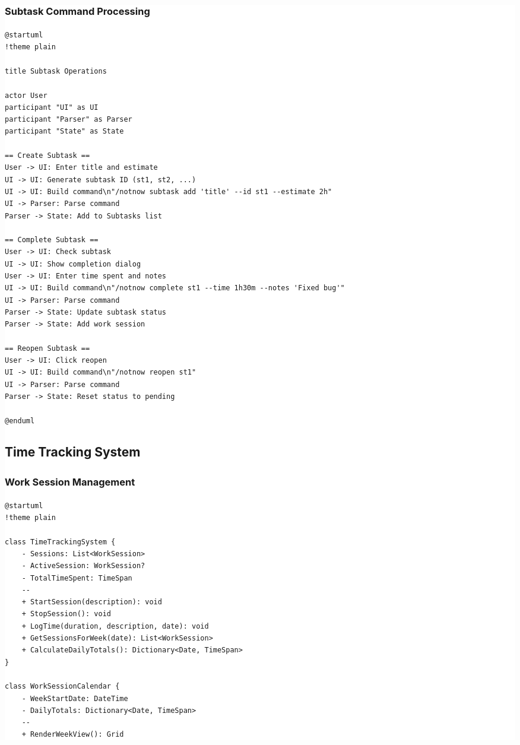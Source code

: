 ### Subtask Command Processing

```plantuml
@startuml
!theme plain

title Subtask Operations

actor User
participant "UI" as UI
participant "Parser" as Parser
participant "State" as State

== Create Subtask ==
User -> UI: Enter title and estimate
UI -> UI: Generate subtask ID (st1, st2, ...)
UI -> UI: Build command\n"/notnow subtask add 'title' --id st1 --estimate 2h"
UI -> Parser: Parse command
Parser -> State: Add to Subtasks list

== Complete Subtask ==
User -> UI: Check subtask
UI -> UI: Show completion dialog
User -> UI: Enter time spent and notes
UI -> UI: Build command\n"/notnow complete st1 --time 1h30m --notes 'Fixed bug'"
UI -> Parser: Parse command
Parser -> State: Update subtask status
Parser -> State: Add work session

== Reopen Subtask ==
User -> UI: Click reopen
UI -> UI: Build command\n"/notnow reopen st1"
UI -> Parser: Parse command
Parser -> State: Reset status to pending

@enduml
```

## Time Tracking System

### Work Session Management

```plantuml
@startuml
!theme plain

class TimeTrackingSystem {
    - Sessions: List<WorkSession>
    - ActiveSession: WorkSession?
    - TotalTimeSpent: TimeSpan
    --
    + StartSession(description): void
    + StopSession(): void
    + LogTime(duration, description, date): void
    + GetSessionsForWeek(date): List<WorkSession>
    + CalculateDailyTotals(): Dictionary<Date, TimeSpan>
}

class WorkSessionCalendar {
    - WeekStartDate: DateTime
    - DailyTotals: Dictionary<Date, TimeSpan>
    --
    + RenderWeekView(): Grid
```